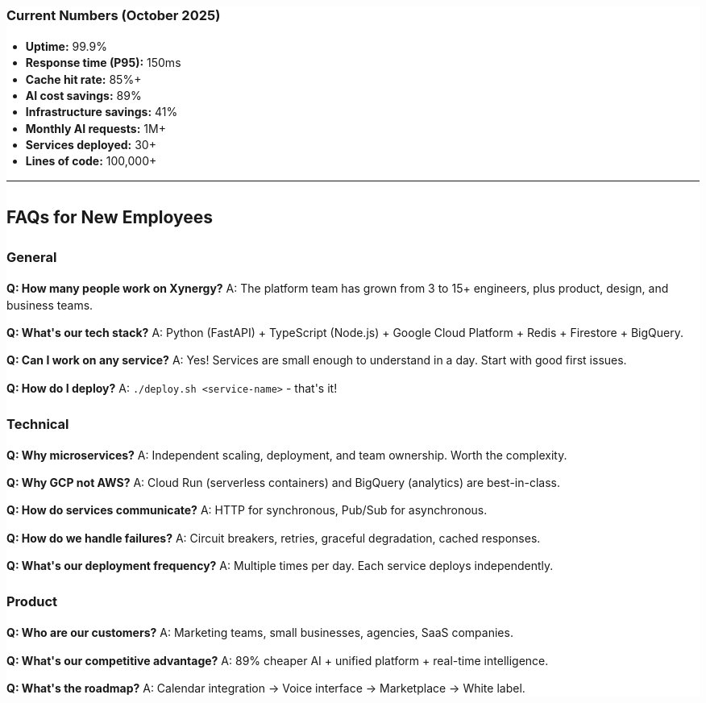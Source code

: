 ### Current Numbers (October 2025)

- **Uptime:** 99.9%
- **Response time (P95):** 150ms
- **Cache hit rate:** 85%+
- **AI cost savings:** 89%
- **Infrastructure savings:** 41%
- **Monthly AI requests:** 1M+
- **Services deployed:** 30+
- **Lines of code:** 100,000+

---

## FAQs for New Employees

### General

**Q: How many people work on Xynergy?**
A: The platform team has grown from 3 to 15+ engineers, plus product, design, and business teams.

**Q: What's our tech stack?**
A: Python (FastAPI) + TypeScript (Node.js) + Google Cloud Platform + Redis + Firestore + BigQuery.

**Q: Can I work on any service?**
A: Yes! Services are small enough to understand in a day. Start with good first issues.

**Q: How do I deploy?**
A: `./deploy.sh <service-name>` - that's it!

### Technical

**Q: Why microservices?**
A: Independent scaling, deployment, and team ownership. Worth the complexity.

**Q: Why GCP not AWS?**
A: Cloud Run (serverless containers) and BigQuery (analytics) are best-in-class.

**Q: How do services communicate?**
A: HTTP for synchronous, Pub/Sub for asynchronous.

**Q: How do we handle failures?**
A: Circuit breakers, retries, graceful degradation, cached responses.

**Q: What's our deployment frequency?**
A: Multiple times per day. Each service deploys independently.

### Product

**Q: Who are our customers?**
A: Marketing teams, small businesses, agencies, SaaS companies.

**Q: What's our competitive advantage?**
A: 89% cheaper AI + unified platform + real-time intelligence.

**Q: What's the roadmap?**
A: Calendar integration → Voice interface → Marketplace → White label.
